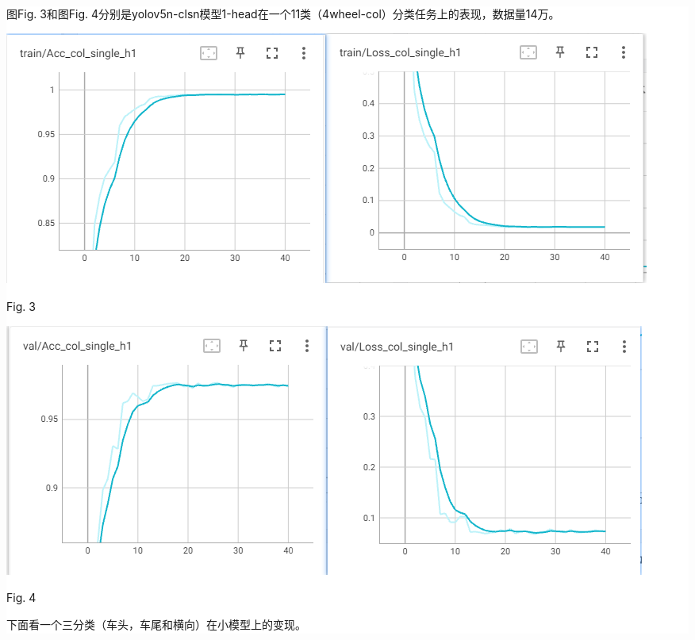 图Fig. 3和图Fig. 4分别是yolov5n-clsn模型1-head在一个11类（4wheel-col）分类任务上的表现，数据量14万。

![image.png](doc/imgs/1663637872981-ab282dca-c103-4e55-bcd1-2881a6f7e4d9.png)

Fig. 3

![image.png](doc/imgs/1663637903396-2829868a-13c2-4883-adfc-e2d6b92035cb.png)

Fig. 4

下面看一个三分类（车头，车尾和横向）在小模型上的变现。
